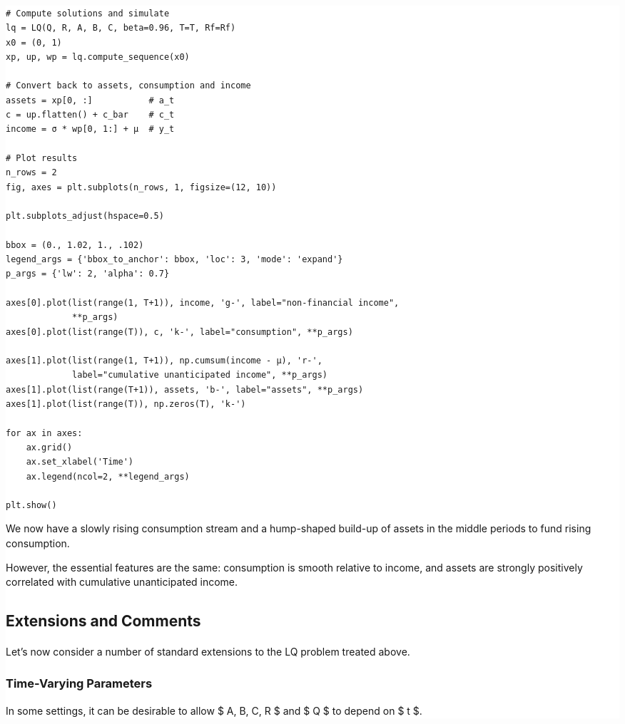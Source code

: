 ```python3 hide-output=false html-class="collapse"
# Compute solutions and simulate
lq = LQ(Q, R, A, B, C, beta=0.96, T=T, Rf=Rf)
x0 = (0, 1)
xp, up, wp = lq.compute_sequence(x0)

# Convert back to assets, consumption and income
assets = xp[0, :]           # a_t
c = up.flatten() + c_bar    # c_t
income = σ * wp[0, 1:] + μ  # y_t

# Plot results
n_rows = 2
fig, axes = plt.subplots(n_rows, 1, figsize=(12, 10))

plt.subplots_adjust(hspace=0.5)

bbox = (0., 1.02, 1., .102)
legend_args = {'bbox_to_anchor': bbox, 'loc': 3, 'mode': 'expand'}
p_args = {'lw': 2, 'alpha': 0.7}

axes[0].plot(list(range(1, T+1)), income, 'g-', label="non-financial income",
             **p_args)
axes[0].plot(list(range(T)), c, 'k-', label="consumption", **p_args)

axes[1].plot(list(range(1, T+1)), np.cumsum(income - μ), 'r-',
             label="cumulative unanticipated income", **p_args)
axes[1].plot(list(range(T+1)), assets, 'b-', label="assets", **p_args)
axes[1].plot(list(range(T)), np.zeros(T), 'k-')

for ax in axes:
    ax.grid()
    ax.set_xlabel('Time')
    ax.legend(ncol=2, **legend_args)

plt.show()
```

We now have a slowly rising consumption stream and a hump-shaped build-up
of assets in the middle periods to fund rising consumption.

However, the essential features are the same: consumption is smooth relative to income, and assets are strongly positively correlated with cumulative unanticipated income.


## Extensions and Comments

Let’s now consider a number of standard extensions to the LQ problem treated above.


### Time-Varying Parameters

In some settings, it can be desirable to allow $ A, B, C, R $ and $ Q $ to depend on $ t $.
